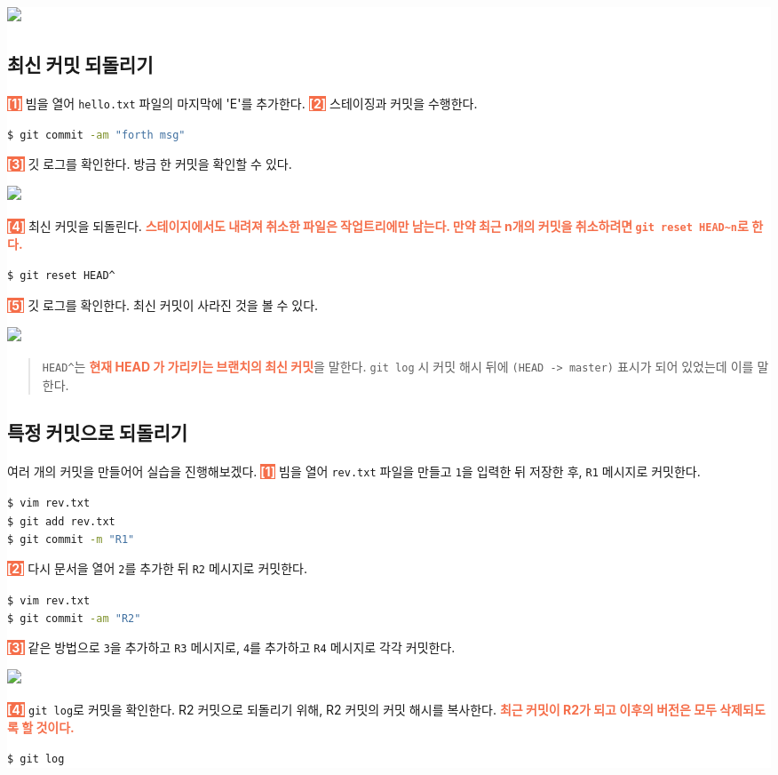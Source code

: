 ![](https://images.velog.io/images/717lumos/post/0dc5b24a-9696-49ae-bcb5-da0445cae251/%EC%8A%A4%ED%81%AC%EB%A6%B0%EC%83%B7,%202022-01-19%2018-37-31_cr.png)

## 최신 커밋 되돌리기
<span style="background-color: #f56e4a; color: white">**[1]**</span> 빔을 열어 `hello.txt` 파일의 마지막에 'E'를 추가한다.
<span style="background-color: #f56e4a; color: white">**[2]**</span> 스테이징과 커밋을 수행한다.
```bash
$ git commit -am "forth msg"
```
<span style="background-color: #f56e4a; color: white">**[3]**</span> 깃 로그를 확인한다. 방금 한 커밋을 확인할 수 있다.

![](https://images.velog.io/images/717lumos/post/cc3efb58-6c7f-4dd5-853d-19fba7fd6c3c/%EC%8A%A4%ED%81%AC%EB%A6%B0%EC%83%B7,%202022-01-19%2018-38-20_cr.png)

<span style="background-color: #f56e4a; color: white">**[4]**</span> 최신 커밋을 되돌린다. <span style="color: #f56e4a">**스테이지에서도 내려져 취소한 파일은 작업트리에만 남는다. 만약 최근 n개의 커밋을 취소하려면 `git reset HEAD~n`로 한다.**</span>
```bash
$ git reset HEAD^
```
<span style="background-color: #f56e4a; color: white">**[5]**</span> 깃 로그를 확인한다. 최신 커밋이 사라진 것을 볼 수 있다.

![](https://images.velog.io/images/717lumos/post/60042bc0-858b-4f1d-98bc-ac98043cc6bb/%EC%8A%A4%ED%81%AC%EB%A6%B0%EC%83%B7,%202022-01-19%2018-38-27_cr.png)

>  `HEAD^`는 <span style="color: #f56e4a">**현재 HEAD 가 가리키는 브랜치의 최신 커밋**</span>을 말한다. `git log` 시 커밋 해시 뒤에 `(HEAD -> master)` 표시가 되어 있었는데 이를 말한다.

## 특정 커밋으로 되돌리기
여러 개의 커밋을 만들어어 실습을 진행해보겠다.
<span style="background-color: #f56e4a; color: white">**[1]**</span> 빔을 열어 `rev.txt` 파일을 만들고 `1`을 입력한 뒤 저장한 후, `R1` 메시지로 커밋한다.
```bash
$ vim rev.txt
$ git add rev.txt
$ git commit -m "R1"
```
<span style="background-color: #f56e4a; color: white">**[2]**</span> 다시 문서을 열어 `2`를 추가한 뒤 `R2` 메시지로 커밋한다.
```bash
$ vim rev.txt
$ git commit -am "R2"
```
<span style="background-color: #f56e4a; color: white">**[3]**</span> 같은 방법으로 `3`을 추가하고 `R3` 메시지로, `4`를 추가하고 `R4` 메시지로 각각 커밋한다.

![](https://images.velog.io/images/717lumos/post/659795c6-9985-4e9a-ad9f-01b33229efc1/%EC%8A%A4%ED%81%AC%EB%A6%B0%EC%83%B7,%202022-01-19%2018-40-16_cr.png)

<span style="background-color: #f56e4a; color: white">**[4]**</span> `git log`로 커밋을 확인한다. R2 커밋으로 되돌리기 위해, R2 커밋의 커밋 해시를 복사한다. <span style="color: #f56e4a">**최근 커밋이 R2가 되고 이후의 버전은 모두 삭제되도록 할 것이다.**</span>
```bash
$ git log
```
